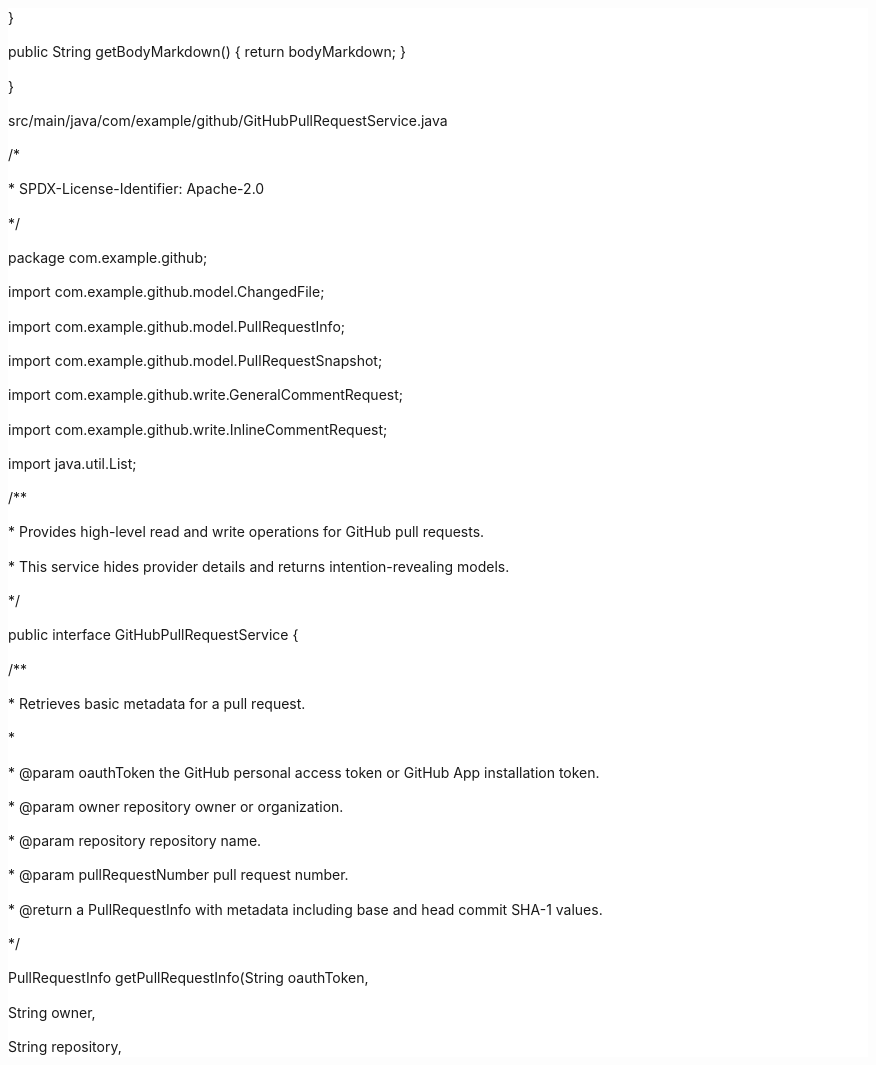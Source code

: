 }

public String getBodyMarkdown() { return bodyMarkdown; }

}

src/main/java/com/example/github/GitHubPullRequestService.java

/\*

\* SPDX-License-Identifier: Apache-2.0

\*/

package com.example.github;

import com.example.github.model.ChangedFile;

import com.example.github.model.PullRequestInfo;

import com.example.github.model.PullRequestSnapshot;

import com.example.github.write.GeneralCommentRequest;

import com.example.github.write.InlineCommentRequest;

import java.util.List;

/\*\*

\* Provides high-level read and write operations for GitHub pull
requests.

\* This service hides provider details and returns intention-revealing
models.

\*/

public interface GitHubPullRequestService {

/\*\*

\* Retrieves basic metadata for a pull request.

\*

\* \@param oauthToken the GitHub personal access token or GitHub App
installation token.

\* \@param owner repository owner or organization.

\* \@param repository repository name.

\* \@param pullRequestNumber pull request number.

\* \@return a PullRequestInfo with metadata including base and head
commit SHA-1 values.

\*/

PullRequestInfo getPullRequestInfo(String oauthToken,

String owner,

String repository,
